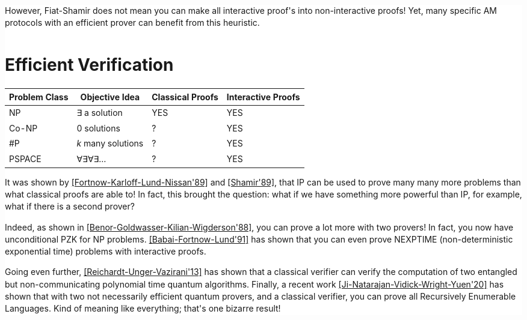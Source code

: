 However, Fiat-Shamir does not mean you can make all interactive proof's into non-interactive proofs! Yet, many specific AM protocols with an efficient prover can benefit from this heuristic.

# Efficient Verification

| Problem Class | Objective Idea                           | Classical Proofs | Interactive Proofs |
| ------------- | ---------------------------------------- | ---------------- | ------------------ |
| NP            | $\exists$ a solution                     | YES              | YES                |
| Co-NP         | 0 solutions                              | ?                | YES                |
| #P            | $k$ many solutions                       | ?                | YES                |
| PSPACE        | $\forall \exists \forall \exists \ldots$ | ?                | YES                |

It was shown by [[Fortnow-Karloff-Lund-Nissan'89]](https://dl.acm.org/doi/10.1145/146585.146605) and [[Shamir'89]](https://dl.acm.org/doi/10.1145/146585.146609), that IP can be used to prove many many more problems than what classical proofs are able to! In fact, this brought the question: what if we have something more powerful than IP, for example, what if there is a second prover?

Indeed, as shown in [[Benor-Goldwasser-Kilian-Wigderson'88]](https://dl.acm.org/doi/10.1145/62212.62223), you can prove a lot more with two provers! In fact, you now have unconditional PZK for NP problems. [[Babai-Fortnow-Lund'91]](https://link.springer.com/article/10.1007/BF01200056) has shown that you can even prove NEXPTIME (non-deterministic exponential time) problems with interactive proofs.

Going even further, [[Reichardt-Unger-Vazirani'13]](https://www.nature.com/articles/nature12035) has shown that a classical verifier can verify the computation of two entangled but non-communicating polynomial time quantum algorithms. Finally, a recent work [[Ji-Natarajan-Vidick-Wright-Yuen'20]](https://cacm.acm.org/magazines/2021/11/256404-mip-re/fulltext) has shown that with two not necessarily efficient quantum provers, and a classical verifier, you can prove all Recursively Enumerable Languages. Kind of meaning like everything; that's one bizarre result!
